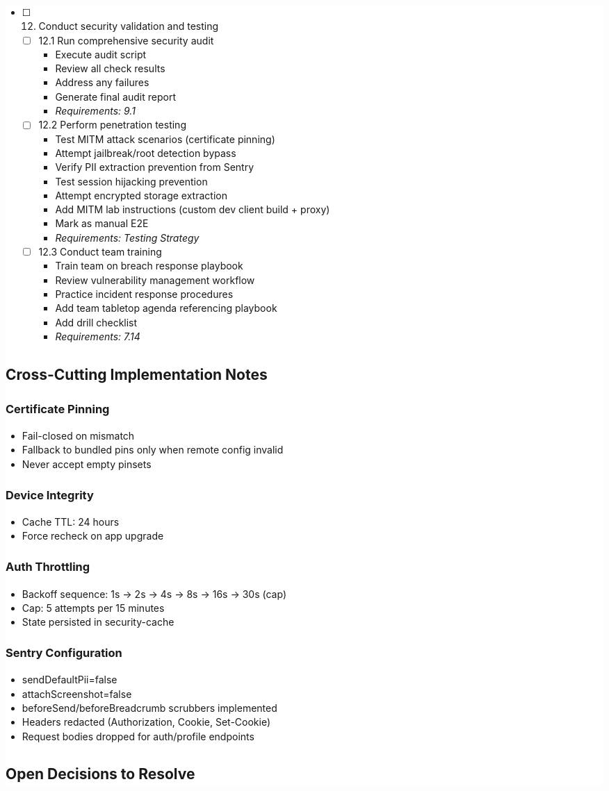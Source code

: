 - [ ] 12. Conduct security validation and testing
  - [ ] 12.1 Run comprehensive security audit
    - Execute audit script
    - Review all check results
    - Address any failures
    - Generate final audit report
    - _Requirements: 9.1_
  - [ ] 12.2 Perform penetration testing
    - Test MITM attack scenarios (certificate pinning)
    - Attempt jailbreak/root detection bypass
    - Verify PII extraction prevention from Sentry
    - Test session hijacking prevention
    - Attempt encrypted storage extraction
    - Add MITM lab instructions (custom dev client build + proxy)
    - Mark as manual E2E
    - _Requirements: Testing Strategy_
  - [ ] 12.3 Conduct team training
    - Train team on breach response playbook
    - Review vulnerability management workflow
    - Practice incident response procedures
    - Add team tabletop agenda referencing playbook
    - Add drill checklist
    - _Requirements: 7.14_

## Cross-Cutting Implementation Notes

### Certificate Pinning

- Fail-closed on mismatch
- Fallback to bundled pins only when remote config invalid
- Never accept empty pinsets

### Device Integrity

- Cache TTL: 24 hours
- Force recheck on app upgrade

### Auth Throttling

- Backoff sequence: 1s → 2s → 4s → 8s → 16s → 30s (cap)
- Cap: 5 attempts per 15 minutes
- State persisted in security-cache

### Sentry Configuration

- sendDefaultPii=false
- attachScreenshot=false
- beforeSend/beforeBreadcrumb scrubbers implemented
- Headers redacted (Authorization, Cookie, Set-Cookie)
- Request bodies dropped for auth/profile endpoints

## Open Decisions to Resolve
